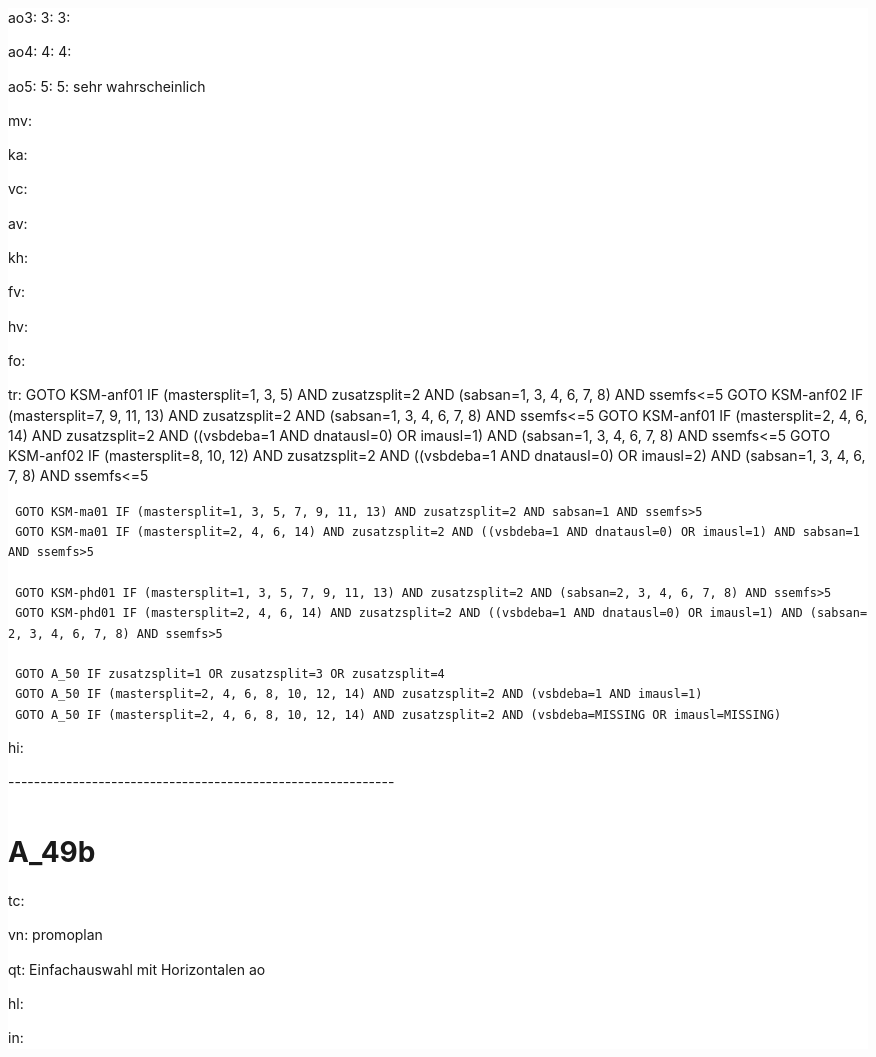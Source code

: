 ao3: 3: 3:

ao4: 4: 4:

ao5: 5: 5: sehr wahrscheinlich

mv:

ka:

vc:

av:

kh:

fv:

hv:

fo:

tr:  GOTO KSM-anf01 IF (mastersplit=1, 3, 5) AND zusatzsplit=2 AND (sabsan=1, 3, 4, 6, 7, 8) AND ssemfs<=5
     GOTO KSM-anf02 IF (mastersplit=7, 9, 11, 13) AND zusatzsplit=2 AND (sabsan=1, 3, 4, 6, 7, 8) AND ssemfs<=5
     GOTO KSM-anf01 IF (mastersplit=2, 4, 6, 14) AND zusatzsplit=2 AND ((vsbdeba=1 AND dnatausl=0) OR imausl=1) AND (sabsan=1, 3, 4, 6, 7, 8) AND ssemfs<=5
     GOTO KSM-anf02 IF (mastersplit=8, 10, 12) AND zusatzsplit=2 AND ((vsbdeba=1 AND dnatausl=0) OR imausl=2) AND (sabsan=1, 3, 4, 6, 7, 8) AND ssemfs<=5
     
     GOTO KSM-ma01 IF (mastersplit=1, 3, 5, 7, 9, 11, 13) AND zusatzsplit=2 AND sabsan=1 AND ssemfs>5
     GOTO KSM-ma01 IF (mastersplit=2, 4, 6, 14) AND zusatzsplit=2 AND ((vsbdeba=1 AND dnatausl=0) OR imausl=1) AND sabsan=1 AND ssemfs>5
          
     GOTO KSM-phd01 IF (mastersplit=1, 3, 5, 7, 9, 11, 13) AND zusatzsplit=2 AND (sabsan=2, 3, 4, 6, 7, 8) AND ssemfs>5
     GOTO KSM-phd01 IF (mastersplit=2, 4, 6, 14) AND zusatzsplit=2 AND ((vsbdeba=1 AND dnatausl=0) OR imausl=1) AND (sabsan=2, 3, 4, 6, 7, 8) AND ssemfs>5
          
     GOTO A_50 IF zusatzsplit=1 OR zusatzsplit=3 OR zusatzsplit=4
     GOTO A_50 IF (mastersplit=2, 4, 6, 8, 10, 12, 14) AND zusatzsplit=2 AND (vsbdeba=1 AND imausl=1)
     GOTO A_50 IF (mastersplit=2, 4, 6, 8, 10, 12, 14) AND zusatzsplit=2 AND (vsbdeba=MISSING OR imausl=MISSING)
     
hi:

\------------------------------------------------------------

A_49b
=========

tc:

vn: promoplan

qt: Einfachauswahl mit Horizontalen ao

hl:

in:
